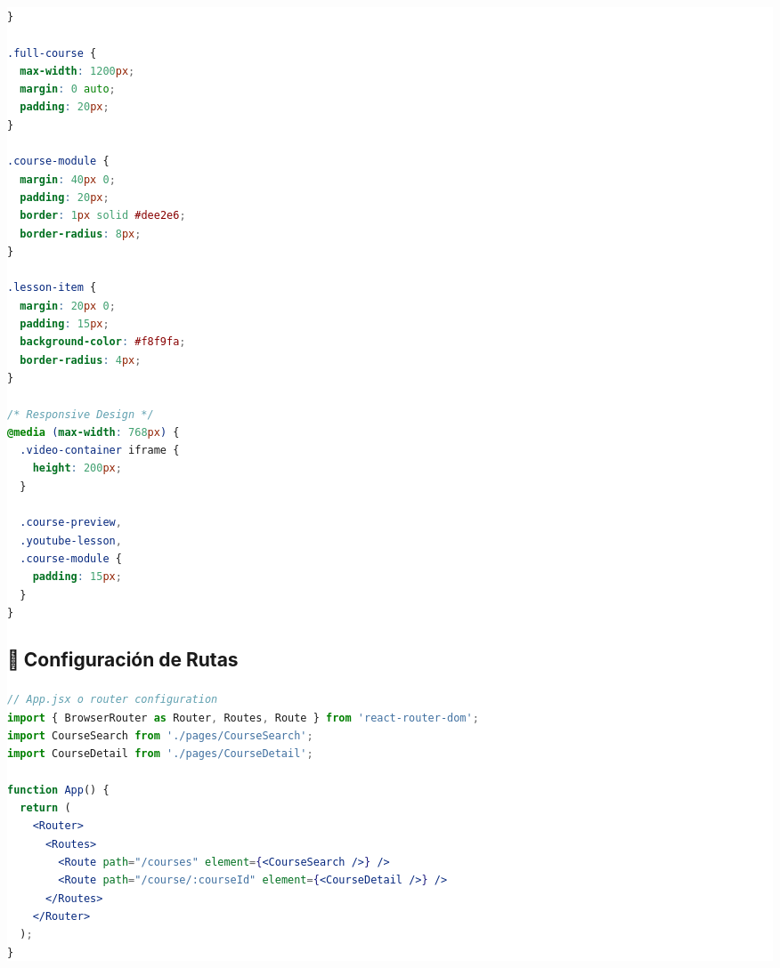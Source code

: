 ```css
}

.full-course {
  max-width: 1200px;
  margin: 0 auto;
  padding: 20px;
}

.course-module {
  margin: 40px 0;
  padding: 20px;
  border: 1px solid #dee2e6;
  border-radius: 8px;
}

.lesson-item {
  margin: 20px 0;
  padding: 15px;
  background-color: #f8f9fa;
  border-radius: 4px;
}

/* Responsive Design */
@media (max-width: 768px) {
  .video-container iframe {
    height: 200px;
  }
  
  .course-preview,
  .youtube-lesson,
  .course-module {
    padding: 15px;
  }
}
```

## 🔧 **Configuración de Rutas**

```jsx
// App.jsx o router configuration
import { BrowserRouter as Router, Routes, Route } from 'react-router-dom';
import CourseSearch from './pages/CourseSearch';
import CourseDetail from './pages/CourseDetail';

function App() {
  return (
    <Router>
      <Routes>
        <Route path="/courses" element={<CourseSearch />} />
        <Route path="/course/:courseId" element={<CourseDetail />} />
      </Routes>
    </Router>
  );
}
```
